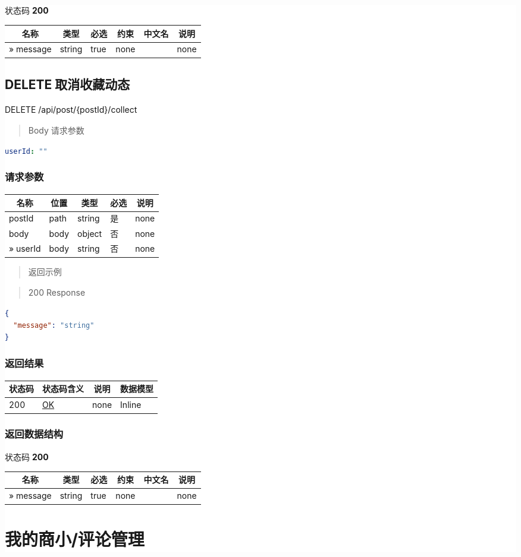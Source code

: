 状态码 **200**

|名称|类型|必选|约束|中文名|说明|
|---|---|---|---|---|---|
|» message|string|true|none||none|

## DELETE 取消收藏动态

DELETE /api/post/{postId}/collect

> Body 请求参数

```yaml
userId: ""

```

### 请求参数

|名称|位置|类型|必选|说明|
|---|---|---|---|---|
|postId|path|string| 是 |none|
|body|body|object| 否 |none|
|» userId|body|string| 否 |none|

> 返回示例

> 200 Response

```json
{
  "message": "string"
}
```

### 返回结果

|状态码|状态码含义|说明|数据模型|
|---|---|---|---|
|200|[OK](https://tools.ietf.org/html/rfc7231#section-6.3.1)|none|Inline|

### 返回数据结构

状态码 **200**

|名称|类型|必选|约束|中文名|说明|
|---|---|---|---|---|---|
|» message|string|true|none||none|

# 我的商小/评论管理
